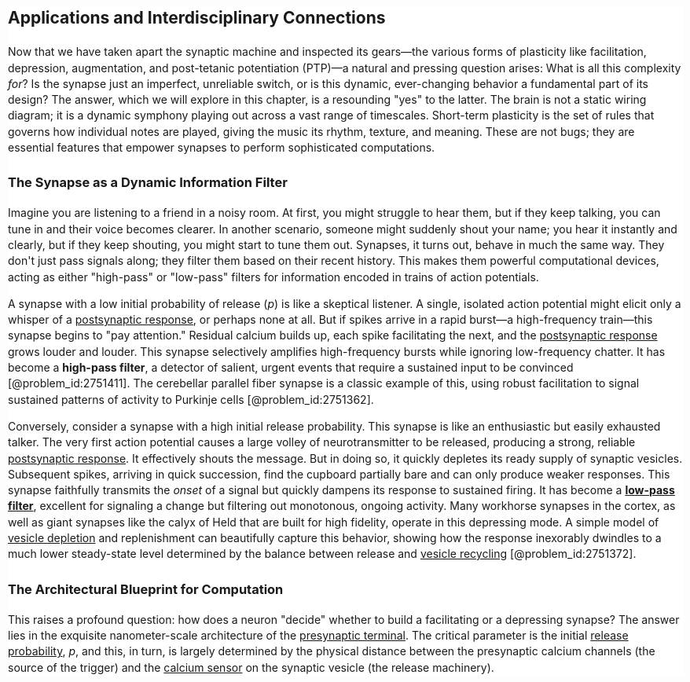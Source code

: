 ## Applications and Interdisciplinary Connections

Now that we have taken apart the synaptic machine and inspected its gears—the various forms of plasticity like facilitation, depression, augmentation, and post-tetanic potentiation (PTP)—a natural and pressing question arises: What is all this complexity *for*? Is the synapse just an imperfect, unreliable switch, or is this dynamic, ever-changing behavior a fundamental part of its design? The answer, which we will explore in this chapter, is a resounding "yes" to the latter. The brain is not a static wiring diagram; it is a dynamic symphony playing out across a vast range of timescales. Short-term plasticity is the set of rules that governs how individual notes are played, giving the music its rhythm, texture, and meaning. These are not bugs; they are essential features that empower synapses to perform sophisticated computations.

### The Synapse as a Dynamic Information Filter

Imagine you are listening to a friend in a noisy room. At first, you might struggle to hear them, but if they keep talking, you can tune in and their voice becomes clearer. In another scenario, someone might suddenly shout your name; you hear it instantly and clearly, but if they keep shouting, you might start to tune them out. Synapses, it turns out, behave in much the same way. They don't just pass signals along; they filter them based on their recent history. This makes them powerful computational devices, acting as either "high-pass" or "low-pass" filters for information encoded in trains of action potentials.

A synapse with a low initial probability of release ($p$) is like a skeptical listener. A single, isolated action potential might elicit only a whisper of a [postsynaptic response](@article_id:198491), or perhaps none at all. But if spikes arrive in a rapid burst—a high-frequency train—this synapse begins to "pay attention." Residual calcium builds up, each spike facilitating the next, and the [postsynaptic response](@article_id:198491) grows louder and louder. This synapse selectively amplifies high-frequency bursts while ignoring low-frequency chatter. It has become a **high-pass filter**, a detector of salient, urgent events that require a sustained input to be convinced [@problem_id:2751411]. The cerebellar parallel fiber synapse is a classic example of this, using robust facilitation to signal sustained patterns of activity to Purkinje cells [@problem_id:2751362].

Conversely, consider a synapse with a high initial release probability. This synapse is like an enthusiastic but easily exhausted talker. The very first action potential causes a large volley of neurotransmitter to be released, producing a strong, reliable [postsynaptic response](@article_id:198491). It effectively shouts the message. But in doing so, it quickly depletes its ready supply of synaptic vesicles. Subsequent spikes, arriving in quick succession, find the cupboard partially bare and can only produce weaker responses. This synapse faithfully transmits the *onset* of a signal but quickly dampens its response to sustained firing. It has become a **[low-pass filter](@article_id:144706)**, excellent for signaling a change but filtering out monotonous, ongoing activity. Many workhorse synapses in the cortex, as well as giant synapses like the calyx of Held that are built for high fidelity, operate in this depressing mode. A simple model of [vesicle depletion](@article_id:174951) and replenishment can beautifully capture this behavior, showing how the response inexorably dwindles to a much lower steady-state level determined by the balance between release and [vesicle recycling](@article_id:170819) [@problem_id:2751372].

### The Architectural Blueprint for Computation

This raises a profound question: how does a neuron "decide" whether to build a facilitating or a depressing synapse? The answer lies in the exquisite nanometer-scale architecture of the [presynaptic terminal](@article_id:169059). The critical parameter is the initial [release probability](@article_id:170001), $p$, and this, in turn, is largely determined by the physical distance between the presynaptic calcium channels (the source of the trigger) and the [calcium sensor](@article_id:162891) on the synaptic vesicle (the release machinery).
